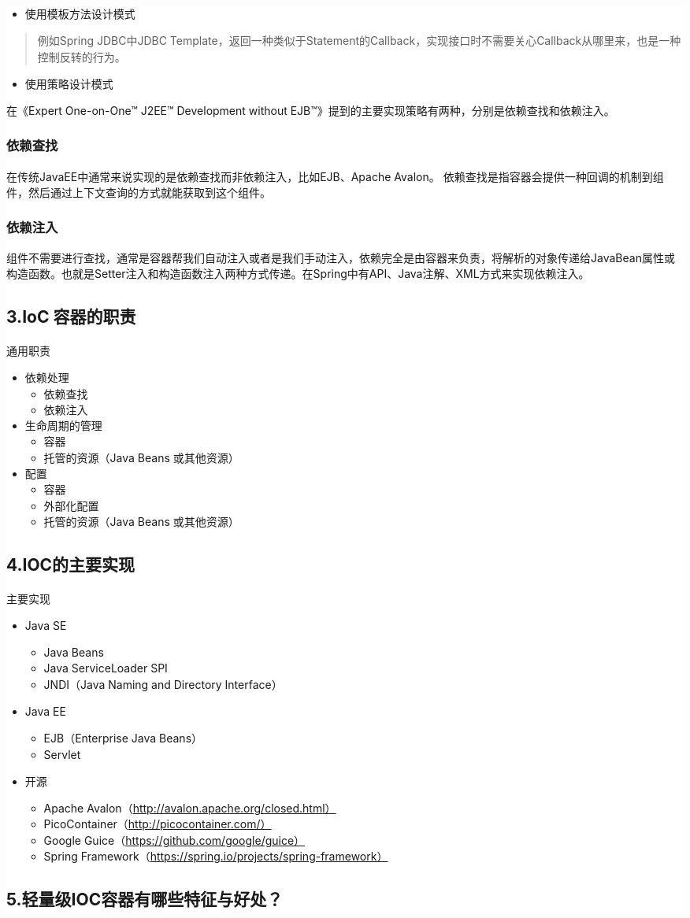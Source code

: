 * 使用模板方法设计模式
> 例如Spring JDBC中JDBC Template，返回一种类似于Statement的Callback，实现接口时不需要关心Callback从哪里来，也是一种控制反转的行为。

* 使用策略设计模式


在《Expert One-on-One™ J2EE™ Development without EJB™》提到的主要实现策略有两种，分别是依赖查找和依赖注入。

### 依赖查找
在传统JavaEE中通常来说实现的是依赖查找而非依赖注入，比如EJB、Apache Avalon。
依赖查找是指容器会提供一种回调的机制到组件，然后通过上下文查询的方式就能获取到这个组件。

### 依赖注入
组件不需要进行查找，通常是容器帮我们自动注入或者是我们手动注入，依赖完全是由容器来负责，将解析的对象传递给JavaBean属性或构造函数。也就是Setter注入和构造函数注入两种方式传递。在Spring中有API、Java注解、XML方式来实现依赖注入。


## 3.IoC 容器的职责
通用职责

* 依赖处理
    * 依赖查找
    * 依赖注入
* 生命周期的管理
    * 容器
    * 托管的资源（Java Beans 或其他资源）
* 配置
    * 容器
    * 外部化配置
    * 托管的资源（Java Beans 或其他资源）


## 4.IOC的主要实现
主要实现

* Java SE

    * Java Beans
    * Java ServiceLoader SPI
    * JNDI（Java Naming and Directory Interface）

* Java EE

    * EJB（Enterprise Java Beans）
    * Servlet

* 开源
    * Apache Avalon（http://avalon.apache.org/closed.html）
    * PicoContainer（http://picocontainer.com/）
    * Google Guice（https://github.com/google/guice）
    * Spring Framework（https://spring.io/projects/spring-framework）

## 5.轻量级IOC容器有哪些特征与好处？
